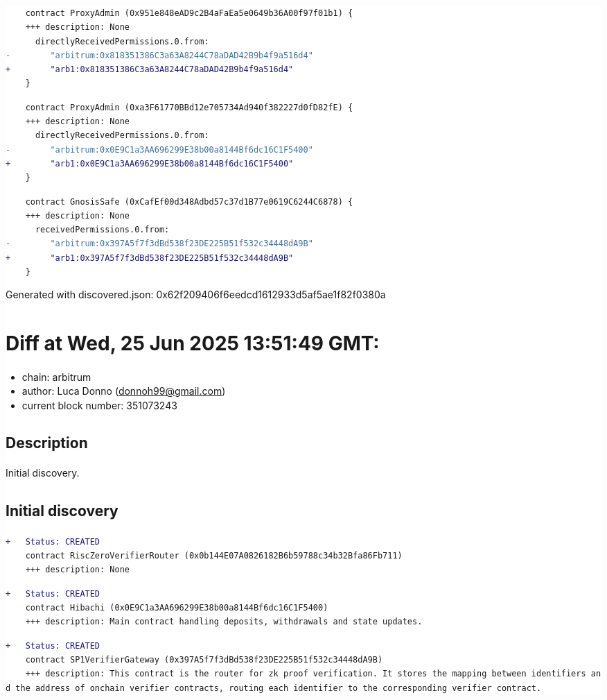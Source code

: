 ```diff
    contract ProxyAdmin (0x951e848eAD9c2B4aFaEa5e0649b36A00f97f01b1) {
    +++ description: None
      directlyReceivedPermissions.0.from:
-        "arbitrum:0x818351386C3a63A8244C78aDAD42B9b4f9a516d4"
+        "arb1:0x818351386C3a63A8244C78aDAD42B9b4f9a516d4"
    }
```

```diff
    contract ProxyAdmin (0xa3F61770BBd12e705734Ad940f382227d0fD82fE) {
    +++ description: None
      directlyReceivedPermissions.0.from:
-        "arbitrum:0x0E9C1a3AA696299E38b00a8144Bf6dc16C1F5400"
+        "arb1:0x0E9C1a3AA696299E38b00a8144Bf6dc16C1F5400"
    }
```

```diff
    contract GnosisSafe (0xCafEf00d348Adbd57c37d1B77e0619C6244C6878) {
    +++ description: None
      receivedPermissions.0.from:
-        "arbitrum:0x397A5f7f3dBd538f23DE225B51f532c34448dA9B"
+        "arb1:0x397A5f7f3dBd538f23DE225B51f532c34448dA9B"
    }
```

Generated with discovered.json: 0x62f209406f6eedcd1612933d5af5ae1f82f0380a

# Diff at Wed, 25 Jun 2025 13:51:49 GMT:

- chain: arbitrum
- author: Luca Donno (<donnoh99@gmail.com>)
- current block number: 351073243

## Description

Initial discovery.

## Initial discovery

```diff
+   Status: CREATED
    contract RiscZeroVerifierRouter (0x0b144E07A0826182B6b59788c34b32Bfa86Fb711)
    +++ description: None
```

```diff
+   Status: CREATED
    contract Hibachi (0x0E9C1a3AA696299E38b00a8144Bf6dc16C1F5400)
    +++ description: Main contract handling deposits, withdrawals and state updates.
```

```diff
+   Status: CREATED
    contract SP1VerifierGateway (0x397A5f7f3dBd538f23DE225B51f532c34448dA9B)
    +++ description: This contract is the router for zk proof verification. It stores the mapping between identifiers and the address of onchain verifier contracts, routing each identifier to the corresponding verifier contract.
```
